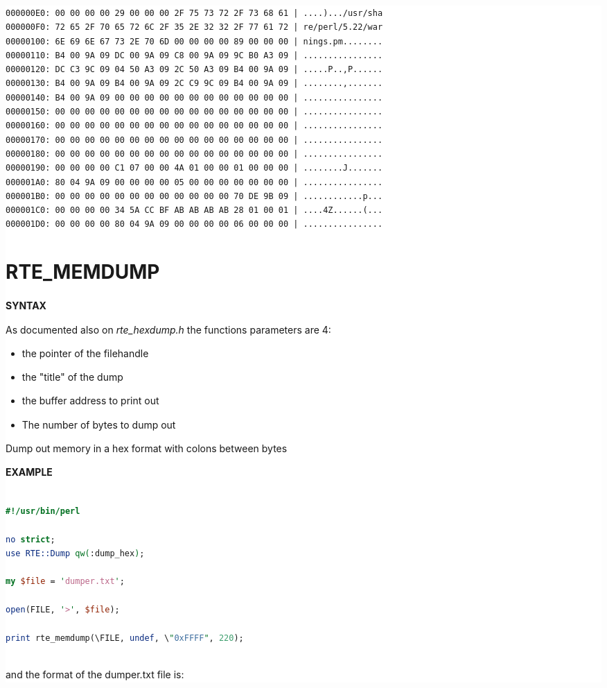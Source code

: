 ```
000000E0: 00 00 00 00 29 00 00 00 2F 75 73 72 2F 73 68 61 | ....).../usr/sha
000000F0: 72 65 2F 70 65 72 6C 2F 35 2E 32 32 2F 77 61 72 | re/perl/5.22/war
00000100: 6E 69 6E 67 73 2E 70 6D 00 00 00 00 89 00 00 00 | nings.pm........
00000110: B4 00 9A 09 DC 00 9A 09 C8 00 9A 09 9C B0 A3 09 | ................
00000120: DC C3 9C 09 04 50 A3 09 2C 50 A3 09 B4 00 9A 09 | .....P..,P......
00000130: B4 00 9A 09 B4 00 9A 09 2C C9 9C 09 B4 00 9A 09 | ........,.......
00000140: B4 00 9A 09 00 00 00 00 00 00 00 00 00 00 00 00 | ................
00000150: 00 00 00 00 00 00 00 00 00 00 00 00 00 00 00 00 | ................
00000160: 00 00 00 00 00 00 00 00 00 00 00 00 00 00 00 00 | ................
00000170: 00 00 00 00 00 00 00 00 00 00 00 00 00 00 00 00 | ................
00000180: 00 00 00 00 00 00 00 00 00 00 00 00 00 00 00 00 | ................
00000190: 00 00 00 00 C1 07 00 00 4A 01 00 00 01 00 00 00 | ........J.......
000001A0: 80 04 9A 09 00 00 00 00 05 00 00 00 00 00 00 00 | ................
000001B0: 00 00 00 00 00 00 00 00 00 00 00 00 70 DE 9B 09 | ............p...
000001C0: 00 00 00 00 34 5A CC BF AB AB AB AB 28 01 00 01 | ....4Z......(...
000001D0: 00 00 00 00 80 04 9A 09 00 00 00 00 06 00 00 00 | ................

```

RTE_MEMDUMP
=================================
**SYNTAX**

As documented also on _rte_hexdump.h_ the functions parameters are 4:

* the pointer of the filehandle

* the "title" of the dump

* the buffer address to print out

* The number of bytes to dump out

Dump out memory in a hex format with colons between bytes

**EXAMPLE**


```perl

#!/usr/bin/perl

no strict;
use RTE::Dump qw(:dump_hex);

my $file = 'dumper.txt';

open(FILE, '>', $file);

print rte_memdump(\FILE, undef, \"0xFFFF", 220);



```

and the format of the dumper.txt file is:
